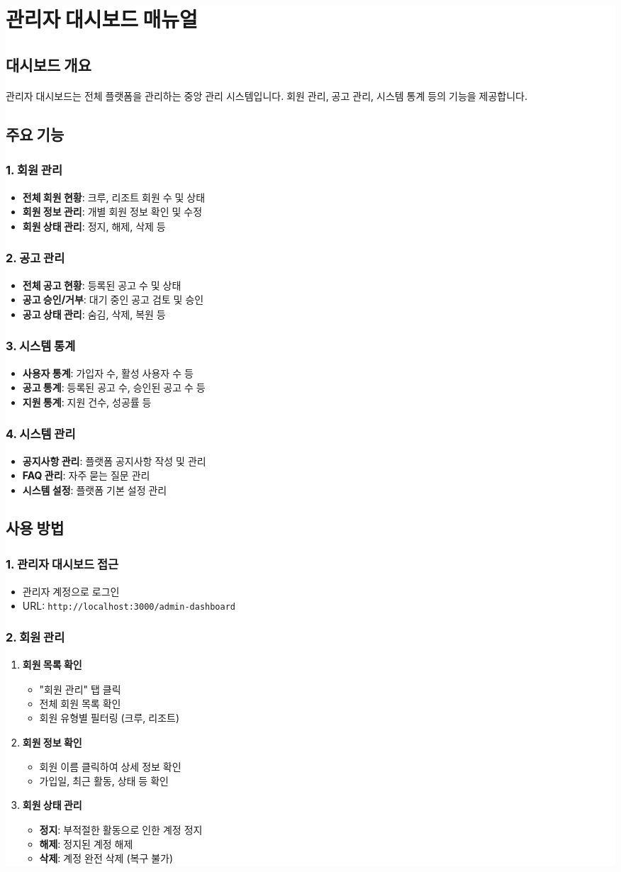 # 관리자 대시보드 매뉴얼

## 대시보드 개요

관리자 대시보드는 전체 플랫폼을 관리하는 중앙 관리 시스템입니다. 회원 관리, 공고 관리, 시스템 통계 등의 기능을 제공합니다.

## 주요 기능

### 1. 회원 관리
- **전체 회원 현황**: 크루, 리조트 회원 수 및 상태
- **회원 정보 관리**: 개별 회원 정보 확인 및 수정
- **회원 상태 관리**: 정지, 해제, 삭제 등

### 2. 공고 관리
- **전체 공고 현황**: 등록된 공고 수 및 상태
- **공고 승인/거부**: 대기 중인 공고 검토 및 승인
- **공고 상태 관리**: 숨김, 삭제, 복원 등

### 3. 시스템 통계
- **사용자 통계**: 가입자 수, 활성 사용자 수 등
- **공고 통계**: 등록된 공고 수, 승인된 공고 수 등
- **지원 통계**: 지원 건수, 성공률 등

### 4. 시스템 관리
- **공지사항 관리**: 플랫폼 공지사항 작성 및 관리
- **FAQ 관리**: 자주 묻는 질문 관리
- **시스템 설정**: 플랫폼 기본 설정 관리

## 사용 방법

### 1. 관리자 대시보드 접근
- 관리자 계정으로 로그인
- URL: `http://localhost:3000/admin-dashboard`

### 2. 회원 관리
1. **회원 목록 확인**
   - "회원 관리" 탭 클릭
   - 전체 회원 목록 확인
   - 회원 유형별 필터링 (크루, 리조트)

2. **회원 정보 확인**
   - 회원 이름 클릭하여 상세 정보 확인
   - 가입일, 최근 활동, 상태 등 확인

3. **회원 상태 관리**
   - **정지**: 부적절한 활동으로 인한 계정 정지
   - **해제**: 정지된 계정 해제
   - **삭제**: 계정 완전 삭제 (복구 불가)

